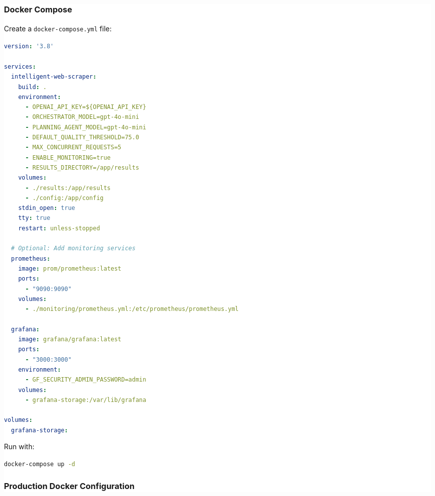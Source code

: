 ### Docker Compose

Create a `docker-compose.yml` file:

```yaml
version: '3.8'

services:
  intelligent-web-scraper:
    build: .
    environment:
      - OPENAI_API_KEY=${OPENAI_API_KEY}
      - ORCHESTRATOR_MODEL=gpt-4o-mini
      - PLANNING_AGENT_MODEL=gpt-4o-mini
      - DEFAULT_QUALITY_THRESHOLD=75.0
      - MAX_CONCURRENT_REQUESTS=5
      - ENABLE_MONITORING=true
      - RESULTS_DIRECTORY=/app/results
    volumes:
      - ./results:/app/results
      - ./config:/app/config
    stdin_open: true
    tty: true
    restart: unless-stopped

  # Optional: Add monitoring services
  prometheus:
    image: prom/prometheus:latest
    ports:
      - "9090:9090"
    volumes:
      - ./monitoring/prometheus.yml:/etc/prometheus/prometheus.yml
    
  grafana:
    image: grafana/grafana:latest
    ports:
      - "3000:3000"
    environment:
      - GF_SECURITY_ADMIN_PASSWORD=admin
    volumes:
      - grafana-storage:/var/lib/grafana

volumes:
  grafana-storage:
```

Run with:
```bash
docker-compose up -d
```

### Production Docker Configuration
